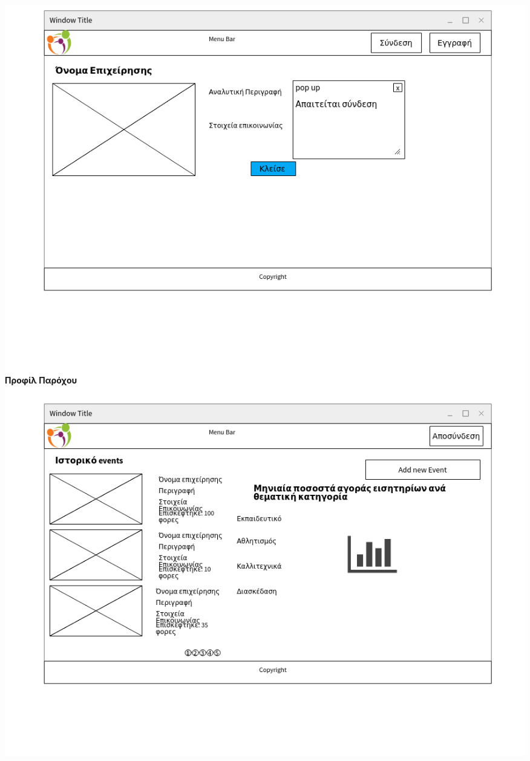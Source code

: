 ![event_anon page](./images/one_event_anonymou.png "event_anon page")

#### Προφίλ Παρόχου

![provider profile page](./images/providers_prof.png "Provider profile page")